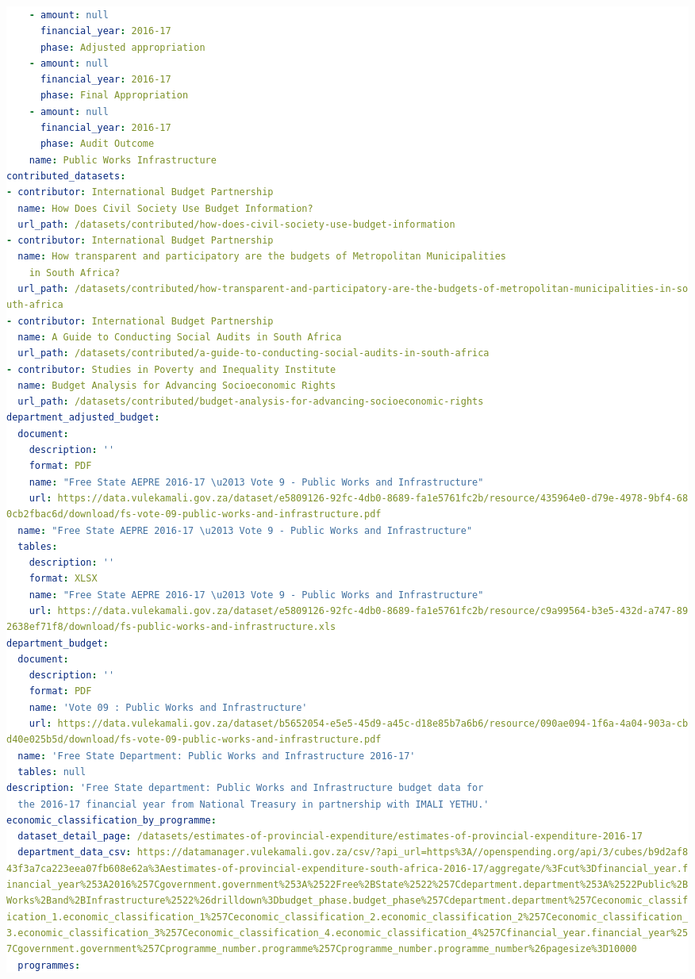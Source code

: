 ```yaml
    - amount: null
      financial_year: 2016-17
      phase: Adjusted appropriation
    - amount: null
      financial_year: 2016-17
      phase: Final Appropriation
    - amount: null
      financial_year: 2016-17
      phase: Audit Outcome
    name: Public Works Infrastructure
contributed_datasets:
- contributor: International Budget Partnership
  name: How Does Civil Society Use Budget Information?
  url_path: /datasets/contributed/how-does-civil-society-use-budget-information
- contributor: International Budget Partnership
  name: How transparent and participatory are the budgets of Metropolitan Municipalities
    in South Africa?
  url_path: /datasets/contributed/how-transparent-and-participatory-are-the-budgets-of-metropolitan-municipalities-in-south-africa
- contributor: International Budget Partnership
  name: A Guide to Conducting Social Audits in South Africa
  url_path: /datasets/contributed/a-guide-to-conducting-social-audits-in-south-africa
- contributor: Studies in Poverty and Inequality Institute
  name: Budget Analysis for Advancing Socioeconomic Rights
  url_path: /datasets/contributed/budget-analysis-for-advancing-socioeconomic-rights
department_adjusted_budget:
  document:
    description: ''
    format: PDF
    name: "Free State AEPRE 2016-17 \u2013 Vote 9 - Public Works and Infrastructure"
    url: https://data.vulekamali.gov.za/dataset/e5809126-92fc-4db0-8689-fa1e5761fc2b/resource/435964e0-d79e-4978-9bf4-680cb2fbac6d/download/fs-vote-09-public-works-and-infrastructure.pdf
  name: "Free State AEPRE 2016-17 \u2013 Vote 9 - Public Works and Infrastructure"
  tables:
    description: ''
    format: XLSX
    name: "Free State AEPRE 2016-17 \u2013 Vote 9 - Public Works and Infrastructure"
    url: https://data.vulekamali.gov.za/dataset/e5809126-92fc-4db0-8689-fa1e5761fc2b/resource/c9a99564-b3e5-432d-a747-892638ef71f8/download/fs-public-works-and-infrastructure.xls
department_budget:
  document:
    description: ''
    format: PDF
    name: 'Vote 09 : Public Works and Infrastructure'
    url: https://data.vulekamali.gov.za/dataset/b5652054-e5e5-45d9-a45c-d18e85b7a6b6/resource/090ae094-1f6a-4a04-903a-cbd40e025b5d/download/fs-vote-09-public-works-and-infrastructure.pdf
  name: 'Free State Department: Public Works and Infrastructure 2016-17'
  tables: null
description: 'Free State department: Public Works and Infrastructure budget data for
  the 2016-17 financial year from National Treasury in partnership with IMALI YETHU.'
economic_classification_by_programme:
  dataset_detail_page: /datasets/estimates-of-provincial-expenditure/estimates-of-provincial-expenditure-2016-17
  department_data_csv: https://datamanager.vulekamali.gov.za/csv/?api_url=https%3A//openspending.org/api/3/cubes/b9d2af843f3a7ca223eea07fb608e62a%3Aestimates-of-provincial-expenditure-south-africa-2016-17/aggregate/%3Fcut%3Dfinancial_year.financial_year%253A2016%257Cgovernment.government%253A%2522Free%2BState%2522%257Cdepartment.department%253A%2522Public%2BWorks%2Band%2BInfrastructure%2522%26drilldown%3Dbudget_phase.budget_phase%257Cdepartment.department%257Ceconomic_classification_1.economic_classification_1%257Ceconomic_classification_2.economic_classification_2%257Ceconomic_classification_3.economic_classification_3%257Ceconomic_classification_4.economic_classification_4%257Cfinancial_year.financial_year%257Cgovernment.government%257Cprogramme_number.programme%257Cprogramme_number.programme_number%26pagesize%3D10000
  programmes:
```